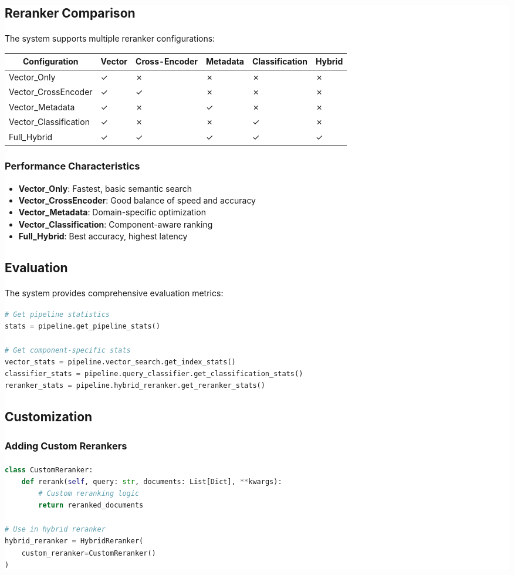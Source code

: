 ## Reranker Comparison

The system supports multiple reranker configurations:

| Configuration | Vector | Cross-Encoder | Metadata | Classification | Hybrid |
|---------------|--------|---------------|----------|----------------|--------|
| Vector_Only | ✓ | ✗ | ✗ | ✗ | ✗ |
| Vector_CrossEncoder | ✓ | ✓ | ✗ | ✗ | ✗ |
| Vector_Metadata | ✓ | ✗ | ✓ | ✗ | ✗ |
| Vector_Classification | ✓ | ✗ | ✗ | ✓ | ✗ |
| Full_Hybrid | ✓ | ✓ | ✓ | ✓ | ✓ |

### Performance Characteristics

- **Vector_Only**: Fastest, basic semantic search
- **Vector_CrossEncoder**: Good balance of speed and accuracy
- **Vector_Metadata**: Domain-specific optimization
- **Vector_Classification**: Component-aware ranking
- **Full_Hybrid**: Best accuracy, highest latency

## Evaluation

The system provides comprehensive evaluation metrics:

```python
# Get pipeline statistics
stats = pipeline.get_pipeline_stats()

# Get component-specific stats
vector_stats = pipeline.vector_search.get_index_stats()
classifier_stats = pipeline.query_classifier.get_classification_stats()
reranker_stats = pipeline.hybrid_reranker.get_reranker_stats()
```

## Customization

### Adding Custom Rerankers

```python
class CustomReranker:
    def rerank(self, query: str, documents: List[Dict], **kwargs):
        # Custom reranking logic
        return reranked_documents

# Use in hybrid reranker
hybrid_reranker = HybridReranker(
    custom_reranker=CustomReranker()
)
```
